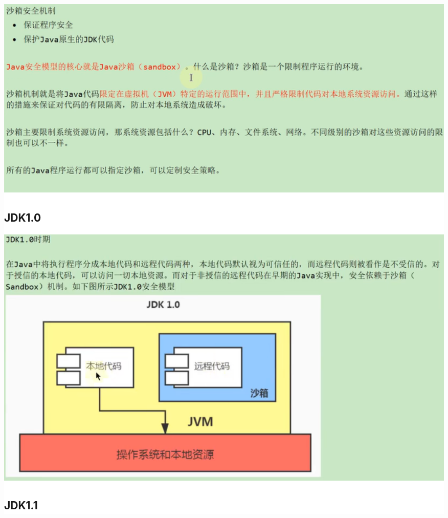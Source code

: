 ![1662098564223](images/1662098564223.png)

## JDK1.0

![1662098724926](images/1662098724926.png)



## JDK1.1
